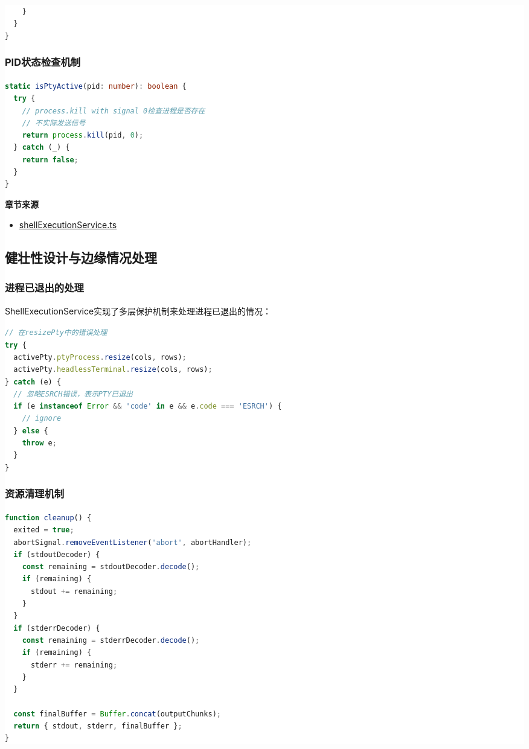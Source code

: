 ```typescript
    }
  }
}
```

### PID状态检查机制

```typescript
static isPtyActive(pid: number): boolean {
  try {
    // process.kill with signal 0检查进程是否存在
    // 不实际发送信号
    return process.kill(pid, 0);
  } catch (_) {
    return false;
  }
}
```

**章节来源**
- [shellExecutionService.ts](file://packages/core/src/services/shellExecutionService.ts#L600-L682)

## 健壮性设计与边缘情况处理

### 进程已退出的处理

ShellExecutionService实现了多层保护机制来处理进程已退出的情况：

```typescript
// 在resizePty中的错误处理
try {
  activePty.ptyProcess.resize(cols, rows);
  activePty.headlessTerminal.resize(cols, rows);
} catch (e) {
  // 忽略ESRCH错误，表示PTY已退出
  if (e instanceof Error && 'code' in e && e.code === 'ESRCH') {
    // ignore
  } else {
    throw e;
  }
}
```

### 资源清理机制

```typescript
function cleanup() {
  exited = true;
  abortSignal.removeEventListener('abort', abortHandler);
  if (stdoutDecoder) {
    const remaining = stdoutDecoder.decode();
    if (remaining) {
      stdout += remaining;
    }
  }
  if (stderrDecoder) {
    const remaining = stderrDecoder.decode();
    if (remaining) {
      stderr += remaining;
    }
  }
  
  const finalBuffer = Buffer.concat(outputChunks);
  return { stdout, stderr, finalBuffer };
}
```